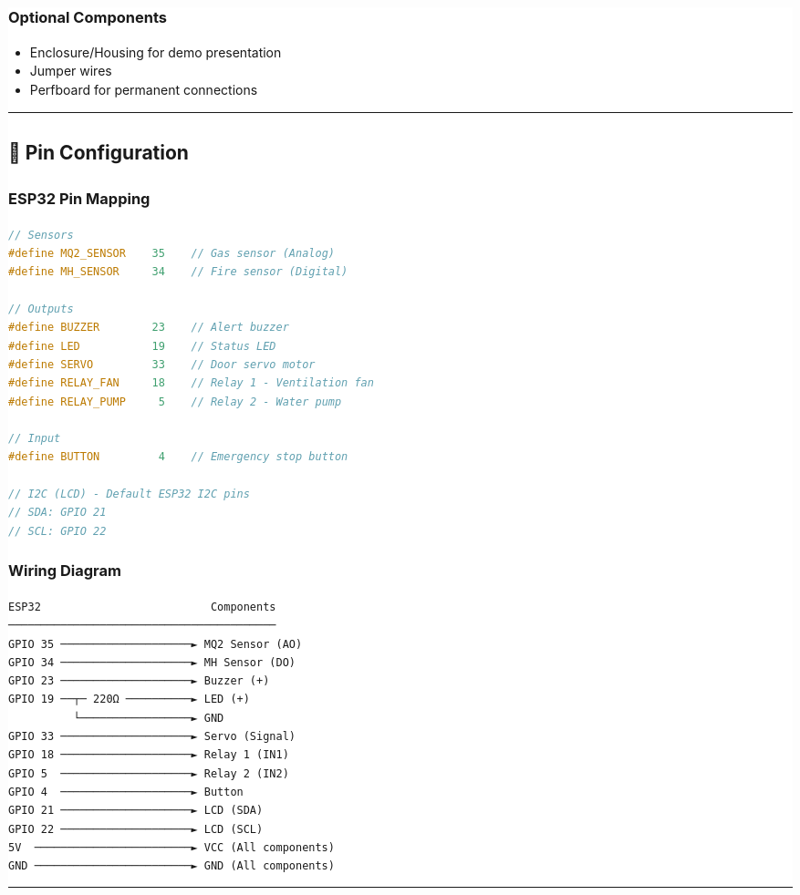 ### Optional Components
- Enclosure/Housing for demo presentation
- Jumper wires
- Perfboard for permanent connections

---

## 📌 Pin Configuration

### ESP32 Pin Mapping

```cpp
// Sensors
#define MQ2_SENSOR    35    // Gas sensor (Analog)
#define MH_SENSOR     34    // Fire sensor (Digital)

// Outputs
#define BUZZER        23    // Alert buzzer
#define LED           19    // Status LED
#define SERVO         33    // Door servo motor
#define RELAY_FAN     18    // Relay 1 - Ventilation fan
#define RELAY_PUMP     5    // Relay 2 - Water pump

// Input
#define BUTTON         4    // Emergency stop button

// I2C (LCD) - Default ESP32 I2C pins
// SDA: GPIO 21
// SCL: GPIO 22
```

### Wiring Diagram

```
ESP32                          Components
─────────────────────────────────────────
GPIO 35 ────────────────────► MQ2 Sensor (AO)
GPIO 34 ────────────────────► MH Sensor (DO)
GPIO 23 ────────────────────► Buzzer (+)
GPIO 19 ──┬─ 220Ω ──────────► LED (+)
          └─────────────────► GND
GPIO 33 ────────────────────► Servo (Signal)
GPIO 18 ────────────────────► Relay 1 (IN1)
GPIO 5  ────────────────────► Relay 2 (IN2)
GPIO 4  ────────────────────► Button
GPIO 21 ────────────────────► LCD (SDA)
GPIO 22 ────────────────────► LCD (SCL)
5V  ────────────────────────► VCC (All components)
GND ────────────────────────► GND (All components)
```

---
